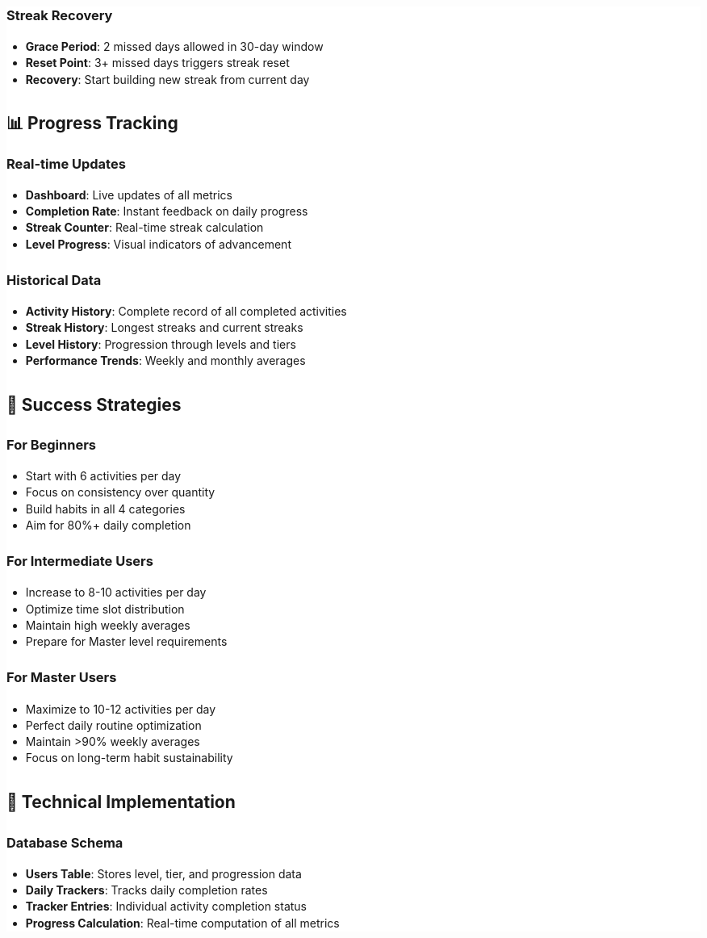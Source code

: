 ### **Streak Recovery**
- **Grace Period**: 2 missed days allowed in 30-day window
- **Reset Point**: 3+ missed days triggers streak reset
- **Recovery**: Start building new streak from current day

## 📊 Progress Tracking

### **Real-time Updates**
- **Dashboard**: Live updates of all metrics
- **Completion Rate**: Instant feedback on daily progress
- **Streak Counter**: Real-time streak calculation
- **Level Progress**: Visual indicators of advancement

### **Historical Data**
- **Activity History**: Complete record of all completed activities
- **Streak History**: Longest streaks and current streaks
- **Level History**: Progression through levels and tiers
- **Performance Trends**: Weekly and monthly averages

## 🎯 Success Strategies

### **For Beginners**
- Start with 6 activities per day
- Focus on consistency over quantity
- Build habits in all 4 categories
- Aim for 80%+ daily completion

### **For Intermediate Users**
- Increase to 8-10 activities per day
- Optimize time slot distribution
- Maintain high weekly averages
- Prepare for Master level requirements

### **For Master Users**
- Maximize to 10-12 activities per day
- Perfect daily routine optimization
- Maintain >90% weekly averages
- Focus on long-term habit sustainability

## 🔧 Technical Implementation

### **Database Schema**
- **Users Table**: Stores level, tier, and progression data
- **Daily Trackers**: Tracks daily completion rates
- **Tracker Entries**: Individual activity completion status
- **Progress Calculation**: Real-time computation of all metrics
